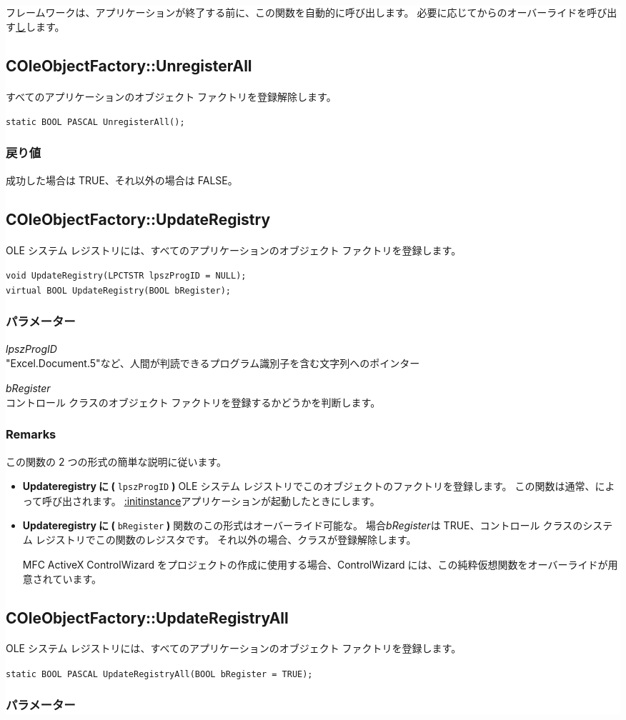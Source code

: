 フレームワークは、アプリケーションが終了する前に、この関数を自動的に呼び出します。 必要に応じてからのオーバーライドを呼び出す[し](../../mfc/reference/cwinapp-class.md#exitinstance)します。

##  <a name="unregisterall"></a>  COleObjectFactory::UnregisterAll

すべてのアプリケーションのオブジェクト ファクトリを登録解除します。

```
static BOOL PASCAL UnregisterAll();
```

### <a name="return-value"></a>戻り値

成功した場合は TRUE、それ以外の場合は FALSE。

##  <a name="updateregistry"></a>  COleObjectFactory::UpdateRegistry

OLE システム レジストリには、すべてのアプリケーションのオブジェクト ファクトリを登録します。

```
void UpdateRegistry(LPCTSTR lpszProgID = NULL);
virtual BOOL UpdateRegistry(BOOL bRegister);
```

### <a name="parameters"></a>パラメーター

*lpszProgID*<br/>
"Excel.Document.5"など、人間が判読できるプログラム識別子を含む文字列へのポインター

*bRegister*<br/>
コントロール クラスのオブジェクト ファクトリを登録するかどうかを判断します。

### <a name="remarks"></a>Remarks

この関数の 2 つの形式の簡単な説明に従います。

- **Updateregistry に (** `lpszProgID` **)** OLE システム レジストリでこのオブジェクトのファクトリを登録します。 この関数は通常、によって呼び出されます。 [:initinstance](../../mfc/reference/cwinapp-class.md#initinstance)アプリケーションが起動したときにします。

- **Updateregistry に (** `bRegister` **)** 関数のこの形式はオーバーライド可能な。 場合*bRegister*は TRUE、コントロール クラスのシステム レジストリでこの関数のレジスタです。 それ以外の場合、クラスが登録解除します。

   MFC ActiveX ControlWizard をプロジェクトの作成に使用する場合、ControlWizard には、この純粋仮想関数をオーバーライドが用意されています。

##  <a name="updateregistryall"></a>  COleObjectFactory::UpdateRegistryAll

OLE システム レジストリには、すべてのアプリケーションのオブジェクト ファクトリを登録します。

```
static BOOL PASCAL UpdateRegistryAll(BOOL bRegister = TRUE);
```

### <a name="parameters"></a>パラメーター
